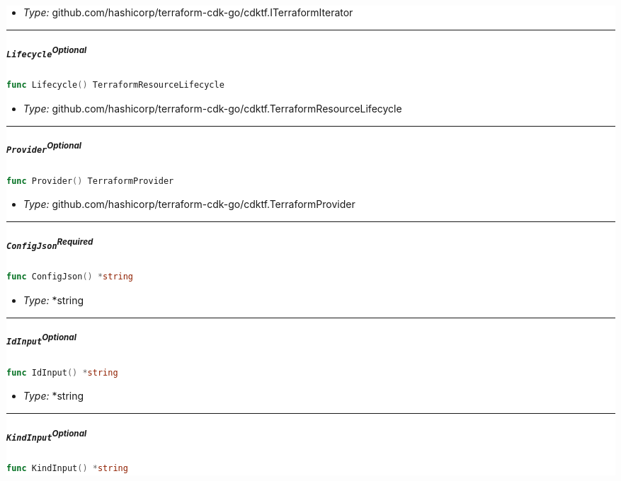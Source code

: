 - *Type:* github.com/hashicorp/terraform-cdk-go/cdktf.ITerraformIterator

---

##### `Lifecycle`<sup>Optional</sup> <a name="Lifecycle" id="@cdktf/provider-consul.dataConsulConfigEntry.DataConsulConfigEntry.property.lifecycle"></a>

```go
func Lifecycle() TerraformResourceLifecycle
```

- *Type:* github.com/hashicorp/terraform-cdk-go/cdktf.TerraformResourceLifecycle

---

##### `Provider`<sup>Optional</sup> <a name="Provider" id="@cdktf/provider-consul.dataConsulConfigEntry.DataConsulConfigEntry.property.provider"></a>

```go
func Provider() TerraformProvider
```

- *Type:* github.com/hashicorp/terraform-cdk-go/cdktf.TerraformProvider

---

##### `ConfigJson`<sup>Required</sup> <a name="ConfigJson" id="@cdktf/provider-consul.dataConsulConfigEntry.DataConsulConfigEntry.property.configJson"></a>

```go
func ConfigJson() *string
```

- *Type:* *string

---

##### `IdInput`<sup>Optional</sup> <a name="IdInput" id="@cdktf/provider-consul.dataConsulConfigEntry.DataConsulConfigEntry.property.idInput"></a>

```go
func IdInput() *string
```

- *Type:* *string

---

##### `KindInput`<sup>Optional</sup> <a name="KindInput" id="@cdktf/provider-consul.dataConsulConfigEntry.DataConsulConfigEntry.property.kindInput"></a>

```go
func KindInput() *string
```

